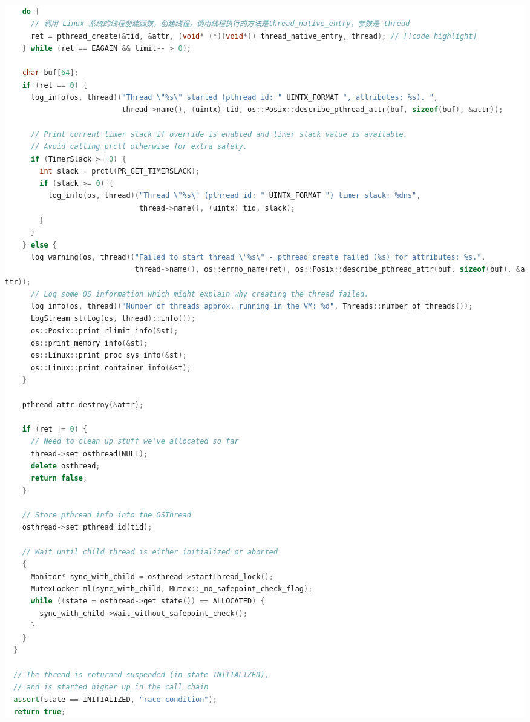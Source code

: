 ```cpp [os_linux.cpp]
    do {
      // 调用 Linux 系统的线程创建函数，创建线程，调用线程执行的方法是thread_native_entry，参数是 thread
      ret = pthread_create(&tid, &attr, (void* (*)(void*)) thread_native_entry, thread); // [!code highlight]
    } while (ret == EAGAIN && limit-- > 0);

    char buf[64];
    if (ret == 0) {
      log_info(os, thread)("Thread \"%s\" started (pthread id: " UINTX_FORMAT ", attributes: %s). ",
                           thread->name(), (uintx) tid, os::Posix::describe_pthread_attr(buf, sizeof(buf), &attr));

      // Print current timer slack if override is enabled and timer slack value is available.
      // Avoid calling prctl otherwise for extra safety.
      if (TimerSlack >= 0) {
        int slack = prctl(PR_GET_TIMERSLACK);
        if (slack >= 0) {
          log_info(os, thread)("Thread \"%s\" (pthread id: " UINTX_FORMAT ") timer slack: %dns",
                               thread->name(), (uintx) tid, slack);
        }
      }
    } else {
      log_warning(os, thread)("Failed to start thread \"%s\" - pthread_create failed (%s) for attributes: %s.",
                              thread->name(), os::errno_name(ret), os::Posix::describe_pthread_attr(buf, sizeof(buf), &attr));
      // Log some OS information which might explain why creating the thread failed.
      log_info(os, thread)("Number of threads approx. running in the VM: %d", Threads::number_of_threads());
      LogStream st(Log(os, thread)::info());
      os::Posix::print_rlimit_info(&st);
      os::print_memory_info(&st);
      os::Linux::print_proc_sys_info(&st);
      os::Linux::print_container_info(&st);
    }

    pthread_attr_destroy(&attr);

    if (ret != 0) {
      // Need to clean up stuff we've allocated so far
      thread->set_osthread(NULL);
      delete osthread;
      return false;
    }

    // Store pthread info into the OSThread
    osthread->set_pthread_id(tid);

    // Wait until child thread is either initialized or aborted
    {
      Monitor* sync_with_child = osthread->startThread_lock();
      MutexLocker ml(sync_with_child, Mutex::_no_safepoint_check_flag);
      while ((state = osthread->get_state()) == ALLOCATED) {
        sync_with_child->wait_without_safepoint_check();
      }
    }
  }

  // The thread is returned suspended (in state INITIALIZED),
  // and is started higher up in the call chain
  assert(state == INITIALIZED, "race condition");
  return true;
```